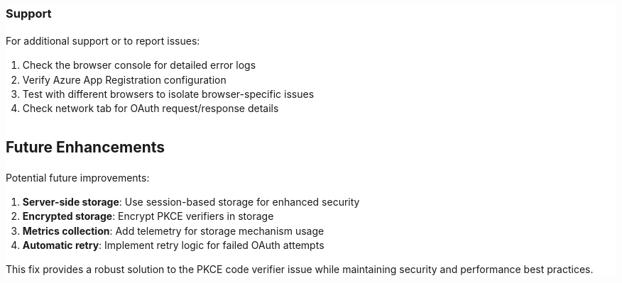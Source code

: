 ### Support

For additional support or to report issues:

1. Check the browser console for detailed error logs
2. Verify Azure App Registration configuration
3. Test with different browsers to isolate browser-specific issues
4. Check network tab for OAuth request/response details

## Future Enhancements

Potential future improvements:

1. **Server-side storage**: Use session-based storage for enhanced security
2. **Encrypted storage**: Encrypt PKCE verifiers in storage
3. **Metrics collection**: Add telemetry for storage mechanism usage
4. **Automatic retry**: Implement retry logic for failed OAuth attempts

This fix provides a robust solution to the PKCE code verifier issue while maintaining security and performance best practices.